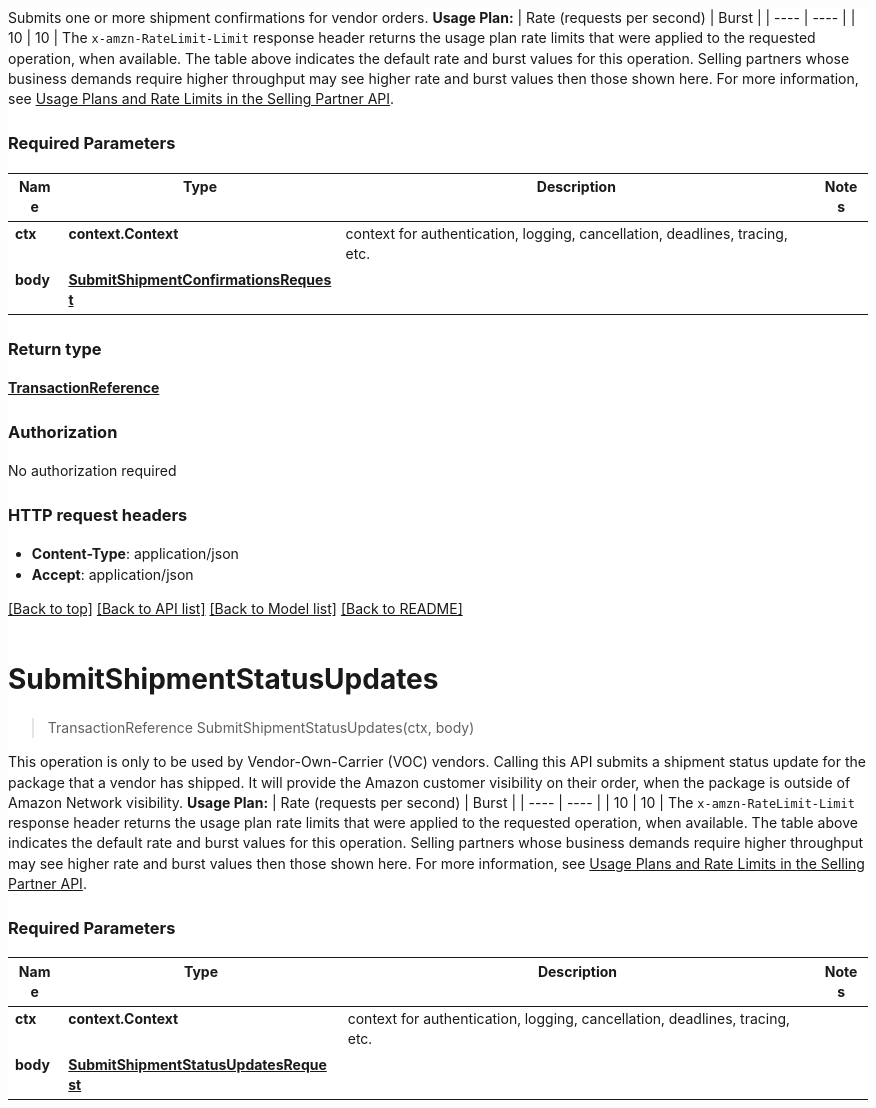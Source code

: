 
Submits one or more shipment confirmations for vendor orders.  **Usage Plan:**  | Rate (requests per second) | Burst | | ---- | ---- | | 10 | 10 |  The `x-amzn-RateLimit-Limit` response header returns the usage plan rate limits that were applied to the requested operation, when available. The table above indicates the default rate and burst values for this operation. Selling partners whose business demands require higher throughput may see higher rate and burst values then those shown here. For more information, see [Usage Plans and Rate Limits in the Selling Partner API](doc:usage-plans-and-rate-limits-in-the-sp-api).

### Required Parameters

Name | Type | Description  | Notes
------------- | ------------- | ------------- | -------------
 **ctx** | **context.Context** | context for authentication, logging, cancellation, deadlines, tracing, etc.
  **body** | [**SubmitShipmentConfirmationsRequest**](SubmitShipmentConfirmationsRequest.md)|  | 

### Return type

[**TransactionReference**](TransactionReference.md)

### Authorization

No authorization required

### HTTP request headers

 - **Content-Type**: application/json
 - **Accept**: application/json

[[Back to top]](#) [[Back to API list]](../README.md#documentation-for-api-endpoints) [[Back to Model list]](../README.md#documentation-for-models) [[Back to README]](../README.md)

# **SubmitShipmentStatusUpdates**
> TransactionReference SubmitShipmentStatusUpdates(ctx, body)


This operation is only to be used by Vendor-Own-Carrier (VOC) vendors. Calling this API submits a shipment status update for the package that a vendor has shipped. It will provide the Amazon customer visibility on their order, when the package is outside of Amazon Network visibility.  **Usage Plan:**  | Rate (requests per second) | Burst | | ---- | ---- | | 10 | 10 |  The `x-amzn-RateLimit-Limit` response header returns the usage plan rate limits that were applied to the requested operation, when available. The table above indicates the default rate and burst values for this operation. Selling partners whose business demands require higher throughput may see higher rate and burst values then those shown here. For more information, see [Usage Plans and Rate Limits in the Selling Partner API](doc:usage-plans-and-rate-limits-in-the-sp-api).

### Required Parameters

Name | Type | Description  | Notes
------------- | ------------- | ------------- | -------------
 **ctx** | **context.Context** | context for authentication, logging, cancellation, deadlines, tracing, etc.
  **body** | [**SubmitShipmentStatusUpdatesRequest**](SubmitShipmentStatusUpdatesRequest.md)|  | 
